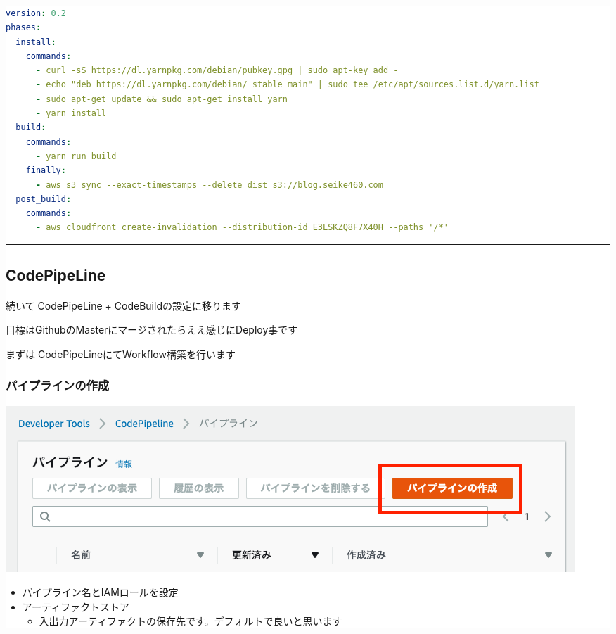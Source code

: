 ```yml:title=buildspec.yml
version: 0.2
phases:
  install:
    commands:
      - curl -sS https://dl.yarnpkg.com/debian/pubkey.gpg | sudo apt-key add -
      - echo "deb https://dl.yarnpkg.com/debian/ stable main" | sudo tee /etc/apt/sources.list.d/yarn.list
      - sudo apt-get update && sudo apt-get install yarn
      - yarn install
  build:
    commands:
      - yarn run build
    finally:
      - aws s3 sync --exact-timestamps --delete dist s3://blog.seike460.com
  post_build:
    commands:
      - aws cloudfront create-invalidation --distribution-id E3LSKZQ8F7X40H --paths '/*'
```

-----

## CodePipeLine

続いて CodePipeLine + CodeBuildの設定に移ります

目標はGithubのMasterにマージされたらええ感じにDeploy事です

まずは CodePipeLineにてWorkflow構築を行います

### パイプラインの作成

![CodePipeLine1](./20181220/CodePipeLine1.png)

- パイプライン名とIAMロールを設定
- アーティファクトストア
    - [入出力アーティファクト](https://docs.aws.amazon.com/ja_jp/codepipeline/latest/userguide/welcome.html#welcome-introducing)の保存先です。デフォルトで良いと思います
